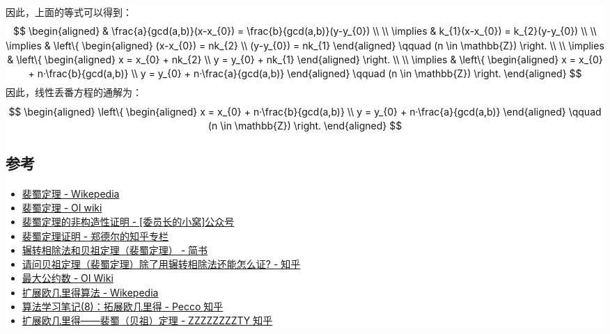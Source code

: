 因此，上面的等式可以得到：
$$
\begin{aligned}
& \frac{a}{gcd(a,b)}(x-x_{0}) = \frac{b}{gcd(a,b)}(y-y_{0}) \\
\\
\implies
& k_{1}(x-x_{0}) = k_{2}(y-y_{0}) \\
\\
\implies
& \left\{
\begin{aligned}
(x-x_{0}) = nk_{2} \\
(y-y_{0}) = nk_{1}
\end{aligned}
\qquad (n \in \mathbb{Z})
\right. \\
\\
\implies
& \left\{
\begin{aligned}
x = x_{0} + nk_{2} \\
y = y_{0} + nk_{1}
\end{aligned}
\right.  \\
\\
\implies
& \left\{
\begin{aligned}
x = x_{0} + n·\frac{b}{gcd(a,b)} \\
y = y_{0} + n·\frac{a}{gcd(a,b)}
\end{aligned}
\qquad (n \in \mathbb{Z})
\right.
\end{aligned}
$$
因此，线性丢番方程的通解为：
$$
\begin{aligned}
\left\{
\begin{aligned}
x = x_{0} + n·\frac{b}{gcd(a,b)} \\
y = y_{0} + n·\frac{a}{gcd(a,b)}
\end{aligned}
\qquad (n \in \mathbb{Z})
\right.
\end{aligned}
$$

## 参考

- [裴蜀定理 - Wikepedia](https://zh.wikipedia.org/wiki/%E8%B2%9D%E7%A5%96%E7%AD%89%E5%BC%8F)
- [裴蜀定理 - OI wiki](https://oi-wiki.org/math/number-theory/bezouts/)
- [裴蜀定理的非构造性证明 -  [委员长的小窝]公众号](https://mp.weixin.qq.com/s?src=11&timestamp=1630123628&ver=3279&signature=GdQ6c0CjK2TG2CeMQtutlJ0Shp0ypECCGDYNrJZFIoH8M76NQiAh11PNt74F82lJauruRS*ySni3k71Lh9D4pjPryqhCE-vtKS2CP1vYRJkzIM4G5MPvBDutzKiGYoXm&new=1)
- [裴蜀定理证明 - 郑德尔的知乎专栏](https://zhuanlan.zhihu.com/p/155721651)
- [辗转相除法和贝祖定理（裴蜀定理） - 简书](https://www.jianshu.com/p/cc55fef32a30)
- [请问贝祖定理（裴蜀定理）除了用辗转相除法还能怎么证? - 知乎](https://www.zhihu.com/question/450509387)
- [最大公约数 - OI Wiki](https://oi-wiki.org/math/number-theory/gcd/)
- [扩展欧几里得算法 - Wikepedia](https://zh.wikipedia.org/wiki/%E6%89%A9%E5%B1%95%E6%AC%A7%E5%87%A0%E9%87%8C%E5%BE%97%E7%AE%97%E6%B3%95)
- [算法学习笔记(8)：拓展欧几里得 - Pecco 知乎](https://zhuanlan.zhihu.com/p/100567253)
- [扩展欧几里得——裴蜀（贝祖）定理 - ZZZZZZZZTY 知乎](https://zhuanlan.zhihu.com/p/114568325)
